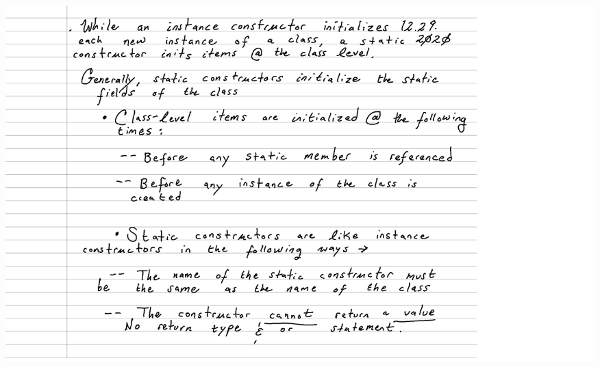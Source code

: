   <img src="https://github.com/stan-alam/Csharp/blob/develop/viscsharp/07/images/viscsharp07%20-%20page%2051.png" width="80%" height="80%">
</a>

<a>